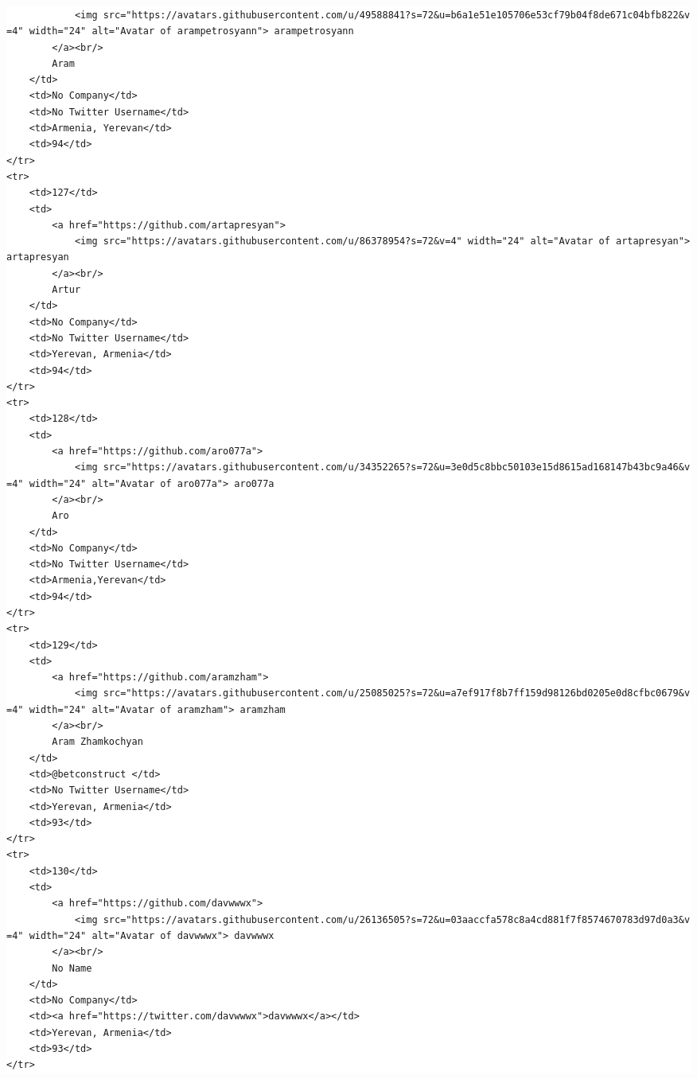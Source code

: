 				<img src="https://avatars.githubusercontent.com/u/49588841?s=72&u=b6a1e51e105706e53cf79b04f8de671c04bfb822&v=4" width="24" alt="Avatar of arampetrosyann"> arampetrosyann
			</a><br/>
			Aram
		</td>
		<td>No Company</td>
		<td>No Twitter Username</td>
		<td>Armenia, Yerevan</td>
		<td>94</td>
	</tr>
	<tr>
		<td>127</td>
		<td>
			<a href="https://github.com/artapresyan">
				<img src="https://avatars.githubusercontent.com/u/86378954?s=72&v=4" width="24" alt="Avatar of artapresyan"> artapresyan
			</a><br/>
			Artur
		</td>
		<td>No Company</td>
		<td>No Twitter Username</td>
		<td>Yerevan, Armenia</td>
		<td>94</td>
	</tr>
	<tr>
		<td>128</td>
		<td>
			<a href="https://github.com/aro077a">
				<img src="https://avatars.githubusercontent.com/u/34352265?s=72&u=3e0d5c8bbc50103e15d8615ad168147b43bc9a46&v=4" width="24" alt="Avatar of aro077a"> aro077a
			</a><br/>
			Aro
		</td>
		<td>No Company</td>
		<td>No Twitter Username</td>
		<td>Armenia,Yerevan</td>
		<td>94</td>
	</tr>
	<tr>
		<td>129</td>
		<td>
			<a href="https://github.com/aramzham">
				<img src="https://avatars.githubusercontent.com/u/25085025?s=72&u=a7ef917f8b7ff159d98126bd0205e0d8cfbc0679&v=4" width="24" alt="Avatar of aramzham"> aramzham
			</a><br/>
			Aram Zhamkochyan
		</td>
		<td>@betconstruct </td>
		<td>No Twitter Username</td>
		<td>Yerevan, Armenia</td>
		<td>93</td>
	</tr>
	<tr>
		<td>130</td>
		<td>
			<a href="https://github.com/davwwwx">
				<img src="https://avatars.githubusercontent.com/u/26136505?s=72&u=03aaccfa578c8a4cd881f7f8574670783d97d0a3&v=4" width="24" alt="Avatar of davwwwx"> davwwwx
			</a><br/>
			No Name
		</td>
		<td>No Company</td>
		<td><a href="https://twitter.com/davwwwx">davwwwx</a></td>
		<td>Yerevan, Armenia</td>
		<td>93</td>
	</tr>